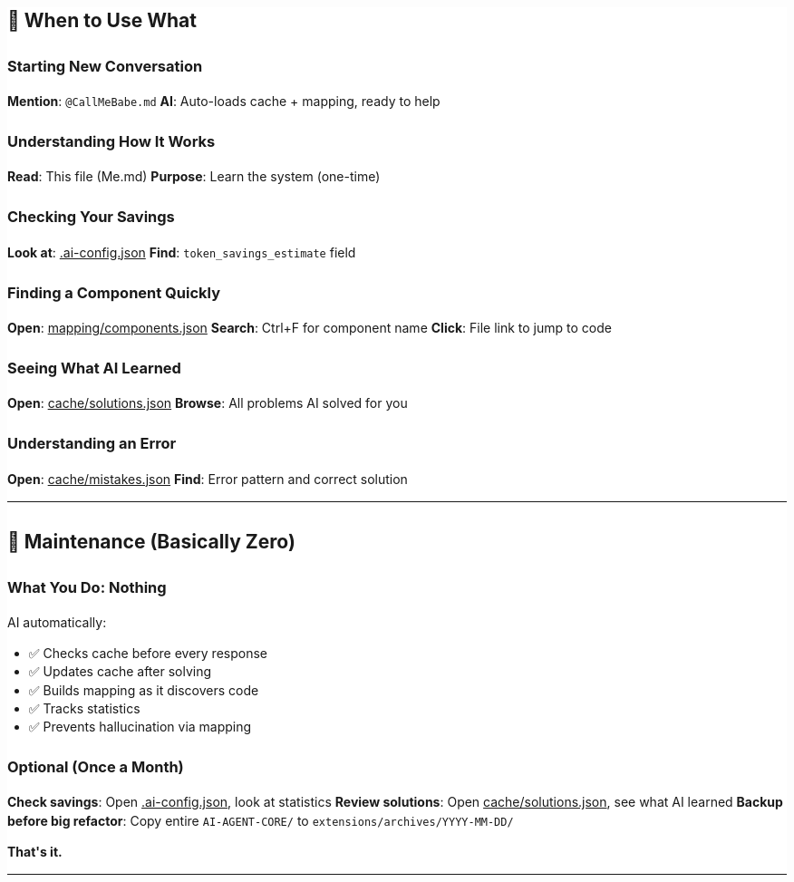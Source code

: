 
## 🎯 When to Use What

### Starting New Conversation
**Mention**: `@CallMeBabe.md`
**AI**: Auto-loads cache + mapping, ready to help

### Understanding How It Works
**Read**: This file (Me.md)
**Purpose**: Learn the system (one-time)

### Checking Your Savings
**Look at**: [.ai-config.json](.ai-config.json)
**Find**: `token_savings_estimate` field

### Finding a Component Quickly
**Open**: [mapping/components.json](mapping/components.json)
**Search**: Ctrl+F for component name
**Click**: File link to jump to code

### Seeing What AI Learned
**Open**: [cache/solutions.json](cache/solutions.json)
**Browse**: All problems AI solved for you

### Understanding an Error
**Open**: [cache/mistakes.json](cache/mistakes.json)
**Find**: Error pattern and correct solution

---

## 🔧 Maintenance (Basically Zero)

### What You Do: Nothing

AI automatically:
- ✅ Checks cache before every response
- ✅ Updates cache after solving
- ✅ Builds mapping as it discovers code
- ✅ Tracks statistics
- ✅ Prevents hallucination via mapping

### Optional (Once a Month)

**Check savings**: Open [.ai-config.json](.ai-config.json), look at statistics
**Review solutions**: Open [cache/solutions.json](cache/solutions.json), see what AI learned
**Backup before big refactor**: Copy entire `AI-AGENT-CORE/` to `extensions/archives/YYYY-MM-DD/`

**That's it.**

---
